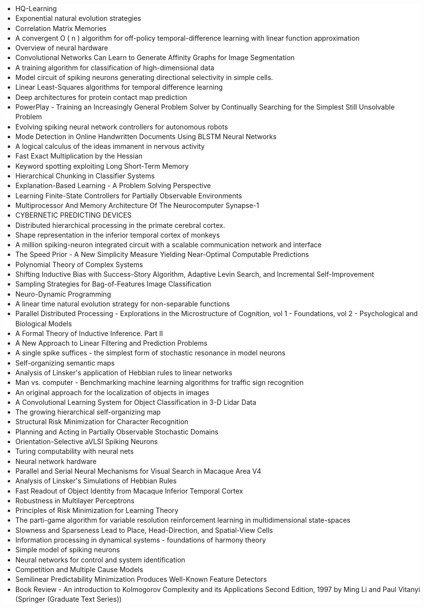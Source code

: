 - HQ-Learning
- Exponential natural evolution strategies
- Correlation Matrix Memories
- A convergent O ( n ) algorithm for off-policy temporal-difference learning with linear function approximation
- Overview of neural hardware
- Convolutional Networks Can Learn to Generate Affinity Graphs for Image Segmentation
- A training algorithm for classification of high-dimensional data
- Model circuit of spiking neurons generating directional selectivity in simple cells.
- Linear Least-Squares algorithms for temporal difference learning
- Deep architectures for protein contact map prediction
- PowerPlay - Training an Increasingly General Problem Solver by Continually Searching for the Simplest Still Unsolvable Problem
- Evolving spiking neural network controllers for autonomous robots
- Mode Detection in Online Handwritten Documents Using BLSTM Neural Networks
- A logical calculus of the ideas immanent in nervous activity
- Fast Exact Multiplication by the Hessian
- Keyword spotting exploiting Long Short-Term Memory
- Hierarchical Chunking in Classifier Systems
- Explanation-Based Learning - A Problem Solving Perspective
- Learning Finite-State Controllers for Partially Observable Environments
- Multiprocessor And Memory Architecture Of The Neurocomputer Synapse-1
- CYBERNETIC PREDICTING DEVICES
- Distributed hierarchical processing in the primate cerebral cortex.
- Shape representation in the inferior temporal cortex of monkeys
- A million spiking-neuron integrated circuit with a scalable communication network and interface
- The Speed Prior - A New Simplicity Measure Yielding Near-Optimal Computable Predictions
- Polynomial Theory of Complex Systems
- Shifting Inductive Bias with Success-Story Algorithm, Adaptive Levin Search, and Incremental Self-Improvement
- Sampling Strategies for Bag-of-Features Image Classification
- Neuro-Dynamic Programming
- A linear time natural evolution strategy for non-separable functions
- Parallel Distributed Processing - Explorations in the Microstructure of Cognition, vol 1 - Foundations, vol 2 - Psychological and Biological Models
- A Formal Theory of Inductive Inference. Part II
- A New Approach to Linear Filtering and Prediction Problems
- A single spike suffices - the simplest form of stochastic resonance in model neurons
- Self-organizing semantic maps
- Analysis of Linsker's application of Hebbian rules to linear networks
- Man vs. computer - Benchmarking machine learning algorithms for traffic sign recognition
- An original approach for the localization of objects in images
- A Convolutional Learning System for Object Classification in 3-D Lidar Data
- The growing hierarchical self-organizing map
- Structural Risk Minimization for Character Recognition
- Planning and Acting in Partially Observable Stochastic Domains
- Orientation-Selective aVLSI Spiking Neurons
- Turing computability with neural nets
- Neural network hardware
- Parallel and Serial Neural Mechanisms for Visual Search in Macaque Area V4
- Analysis of Linsker's Simulations of Hebbian Rules
- Fast Readout of Object Identity from Macaque Inferior Temporal Cortex
- Robustness in Multilayer Perceptrons
- Principles of Risk Minimization for Learning Theory
- The parti-game algorithm for variable resolution reinforcement learning in multidimensional state-spaces
- Slowness and Sparseness Lead to Place, Head-Direction, and Spatial-View Cells
- Information processing in dynamical systems - foundations of harmony theory
- Simple model of spiking neurons
- Neural networks for control and system identification
- Competition and Multiple Cause Models
- Semilinear Predictability Minimization Produces Well-Known Feature Detectors
- Book Review - An introduction to Kolmogorov Complexity and its Applications Second Edition, 1997 by Ming Li and Paul Vitanyi (Springer (Graduate Text Series))